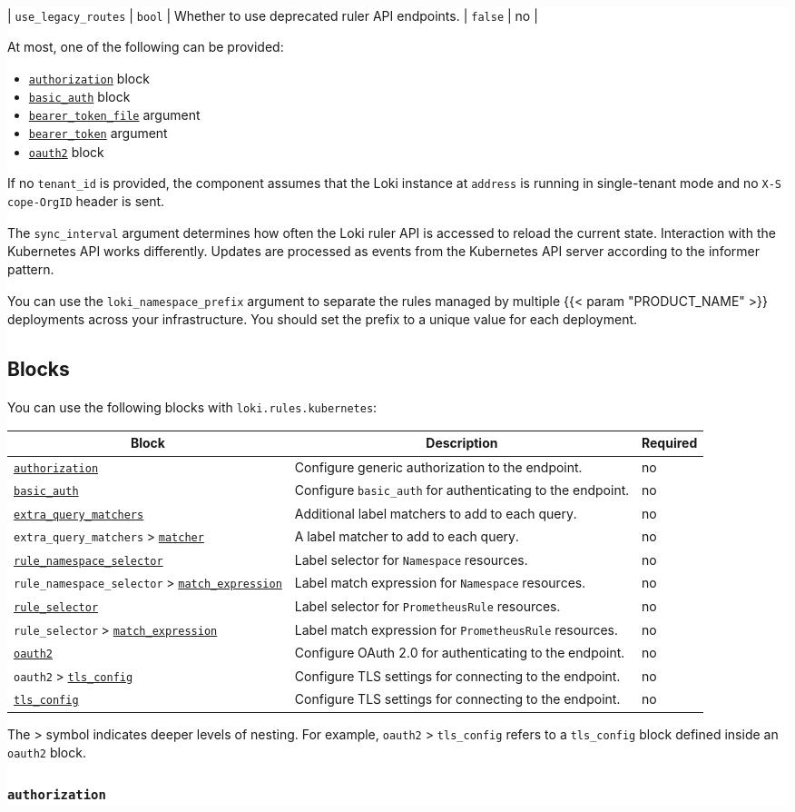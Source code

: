 | `use_legacy_routes`     | `bool`              | Whether to use deprecated ruler API endpoints.                                          | `false`   | no       |

 At most, one of the following can be provided:

* [`authorization`][authorization] block
* [`basic_auth`][basic_auth] block
* [`bearer_token_file`][arguments] argument
* [`bearer_token`][arguments] argument
* [`oauth2`][oauth2] block

 [arguments]: #arguments

If no `tenant_id` is provided, the component assumes that the Loki instance at `address` is running in single-tenant mode and no `X-Scope-OrgID` header is sent.

The `sync_interval` argument determines how often the Loki ruler API is accessed to reload the current state.
Interaction with the Kubernetes API works differently.
Updates are processed as events from the Kubernetes API server according to the informer pattern.

You can use the `loki_namespace_prefix` argument to separate the rules managed by multiple {{< param "PRODUCT_NAME" >}} deployments across your infrastructure.
You should set the prefix to a unique value for each deployment.

## Blocks

You can use the following blocks with `loki.rules.kubernetes`:

| Block                                                              | Description                                                | Required |
| ------------------------------------------------------------------ | ---------------------------------------------------------- | -------- |
| [`authorization`][authorization]                                   | Configure generic authorization to the endpoint.           | no       |
| [`basic_auth`][basic_auth]                                         | Configure `basic_auth` for authenticating to the endpoint. | no       |
| [`extra_query_matchers`][extra_query_matchers]                     | Additional label matchers to add to each query.            | no       |
| `extra_query_matchers` > [`matcher`][matcher]                      | A label matcher to add to each query.                      | no       |
| [`rule_namespace_selector`][label_selector]                        | Label selector for `Namespace` resources.                  | no       |
| `rule_namespace_selector` > [`match_expression`][match_expression] | Label match expression for `Namespace` resources.          | no       |
| [`rule_selector`][label_selector]                                  | Label selector for `PrometheusRule` resources.             | no       |
| `rule_selector` > [`match_expression`][match_expression]           | Label match expression for `PrometheusRule` resources.     | no       |
| [`oauth2`][oauth2]                                                 | Configure OAuth 2.0 for authenticating to the endpoint.    | no       |
| `oauth2` > [`tls_config`][tls_config]                              | Configure TLS settings for connecting to the endpoint.     | no       |
| [`tls_config`][tls_config]                                         | Configure TLS settings for connecting to the endpoint.     | no       |

The > symbol indicates deeper levels of nesting.
For example, `oauth2` > `tls_config` refers to a `tls_config` block defined inside an `oauth2` block.

[authorization]: #authorization
[basic_auth]: #basic_auth
[extra_query_matchers]: #extra_query_matchers
[label_selector]: #rule_selector-and-rule_namespace_selector
[match_expression]: #match_expression
[matcher]: #matcher
[oauth2]: #oauth2
[tls_config]: #tls_config

### `authorization`


[Role-based access control (RBAC)]: https://kubernetes.io/docs/reference/access-authn-authz/rbac/
[Kubernetes label selectors]: https://kubernetes.io/docs/concepts/overview/working-with-objects/labels/#label-selectors
[prometheus-operator]: https://prometheus-operator.dev/
[within a Pod]: https://kubernetes.io/docs/tasks/run-application/access-api-from-pod/
